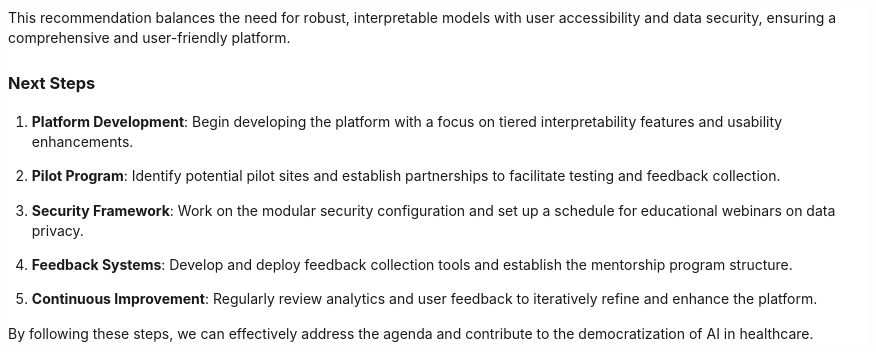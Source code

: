 This recommendation balances the need for robust, interpretable models with user accessibility and data security, ensuring a comprehensive and user-friendly platform.

### Next Steps

1. **Platform Development**: Begin developing the platform with a focus on tiered interpretability features and usability enhancements.
   
2. **Pilot Program**: Identify potential pilot sites and establish partnerships to facilitate testing and feedback collection.

3. **Security Framework**: Work on the modular security configuration and set up a schedule for educational webinars on data privacy.

4. **Feedback Systems**: Develop and deploy feedback collection tools and establish the mentorship program structure.

5. **Continuous Improvement**: Regularly review analytics and user feedback to iteratively refine and enhance the platform.

By following these steps, we can effectively address the agenda and contribute to the democratization of AI in healthcare.

